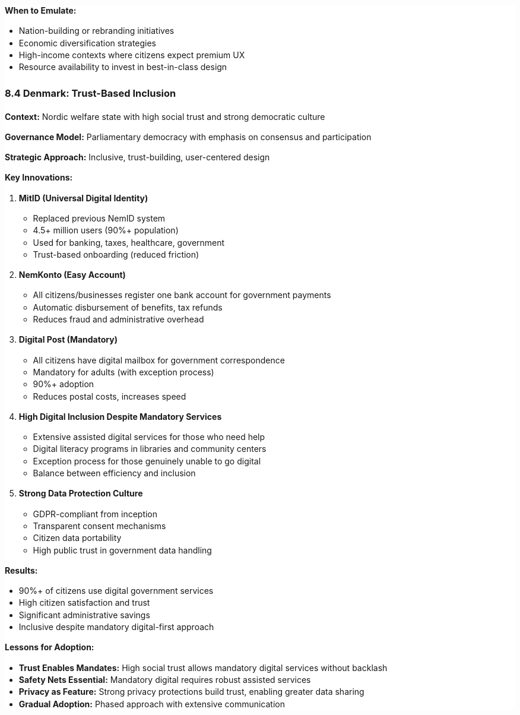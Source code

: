 **When to Emulate:**
- Nation-building or rebranding initiatives
- Economic diversification strategies
- High-income contexts where citizens expect premium UX
- Resource availability to invest in best-in-class design

### 8.4 Denmark: Trust-Based Inclusion

**Context:** Nordic welfare state with high social trust and strong democratic culture

**Governance Model:** Parliamentary democracy with emphasis on consensus and participation

**Strategic Approach:** Inclusive, trust-building, user-centered design

**Key Innovations:**

1. **MitID (Universal Digital Identity)**
   - Replaced previous NemID system
   - 4.5+ million users (90%+ population)
   - Used for banking, taxes, healthcare, government
   - Trust-based onboarding (reduced friction)

2. **NemKonto (Easy Account)**
   - All citizens/businesses register one bank account for government payments
   - Automatic disbursement of benefits, tax refunds
   - Reduces fraud and administrative overhead

3. **Digital Post (Mandatory)**
   - All citizens have digital mailbox for government correspondence
   - Mandatory for adults (with exception process)
   - 90%+ adoption
   - Reduces postal costs, increases speed

4. **High Digital Inclusion Despite Mandatory Services**
   - Extensive assisted digital services for those who need help
   - Digital literacy programs in libraries and community centers
   - Exception process for those genuinely unable to go digital
   - Balance between efficiency and inclusion

5. **Strong Data Protection Culture**
   - GDPR-compliant from inception
   - Transparent consent mechanisms
   - Citizen data portability
   - High public trust in government data handling

**Results:**
- 90%+ of citizens use digital government services
- High citizen satisfaction and trust
- Significant administrative savings
- Inclusive despite mandatory digital-first approach

**Lessons for Adoption:**
- **Trust Enables Mandates:** High social trust allows mandatory digital services without backlash
- **Safety Nets Essential:** Mandatory digital requires robust assisted services
- **Privacy as Feature:** Strong privacy protections build trust, enabling greater data sharing
- **Gradual Adoption:** Phased approach with extensive communication
